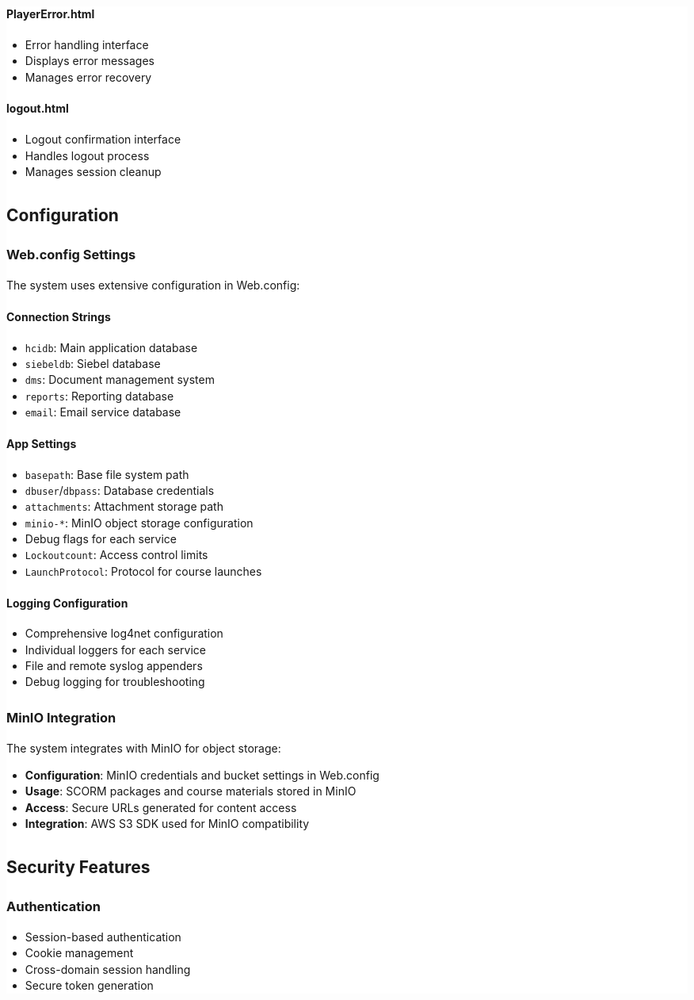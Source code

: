 #### PlayerError.html
- Error handling interface
- Displays error messages
- Manages error recovery

#### logout.html
- Logout confirmation interface
- Handles logout process
- Manages session cleanup

## Configuration

### Web.config Settings

The system uses extensive configuration in Web.config:

#### Connection Strings
- `hcidb`: Main application database
- `siebeldb`: Siebel database
- `dms`: Document management system
- `reports`: Reporting database
- `email`: Email service database

#### App Settings
- `basepath`: Base file system path
- `dbuser`/`dbpass`: Database credentials
- `attachments`: Attachment storage path
- `minio-*`: MinIO object storage configuration
- Debug flags for each service
- `Lockoutcount`: Access control limits
- `LaunchProtocol`: Protocol for course launches

#### Logging Configuration
- Comprehensive log4net configuration
- Individual loggers for each service
- File and remote syslog appenders
- Debug logging for troubleshooting

### MinIO Integration

The system integrates with MinIO for object storage:

- **Configuration**: MinIO credentials and bucket settings in Web.config
- **Usage**: SCORM packages and course materials stored in MinIO
- **Access**: Secure URLs generated for content access
- **Integration**: AWS S3 SDK used for MinIO compatibility

## Security Features

### Authentication
- Session-based authentication
- Cookie management
- Cross-domain session handling
- Secure token generation
